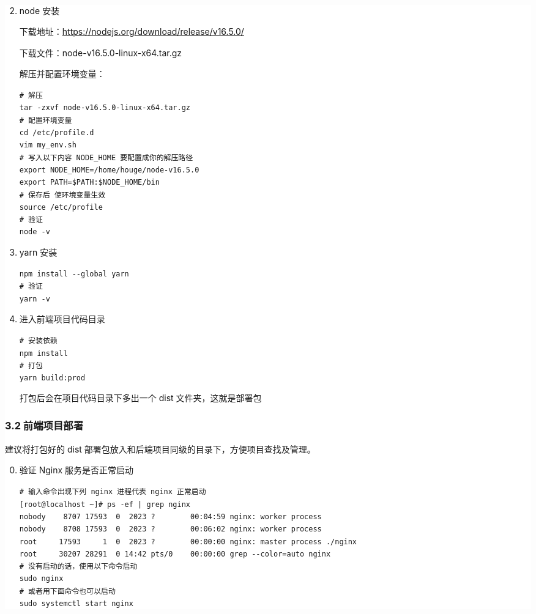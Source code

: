 2. node 安装

   下载地址：https://nodejs.org/download/release/v16.5.0/

   下载文件：node-v16.5.0-linux-x64.tar.gz

   解压并配置环境变量：

   ```shell
   # 解压
   tar -zxvf node-v16.5.0-linux-x64.tar.gz
   # 配置环境变量
   cd /etc/profile.d
   vim my_env.sh
   # 写入以下内容 NODE_HOME 要配置成你的解压路径
   export NODE_HOME=/home/houge/node-v16.5.0
   export PATH=$PATH:$NODE_HOME/bin
   # 保存后 使环境变量生效
   source /etc/profile
   # 验证
   node -v
   ```

3. yarn 安装

   ```shell
   npm install --global yarn
   # 验证
   yarn -v
   ```

4. 进入前端项目代码目录

   ```shell
   # 安装依赖
   npm install
   # 打包
   yarn build:prod
   ```

   打包后会在项目代码目录下多出一个 dist 文件夹，这就是部署包

### 3.2 前端项目部署

建议将打包好的 dist 部署包放入和后端项目同级的目录下，方便项目查找及管理。

0. 验证 Nginx 服务是否正常启动

   ```shell
   # 输入命令出现下列 nginx 进程代表 nginx 正常启动
   [root@localhost ~]# ps -ef | grep nginx
   nobody    8707 17593  0  2023 ?        00:04:59 nginx: worker process
   nobody    8708 17593  0  2023 ?        00:06:02 nginx: worker process
   root     17593     1  0  2023 ?        00:00:00 nginx: master process ./nginx
   root     30207 28291  0 14:42 pts/0    00:00:00 grep --color=auto nginx
   # 没有启动的话，使用以下命令启动
   sudo nginx
   # 或者用下面命令也可以启动
   sudo systemctl start nginx
   ```
